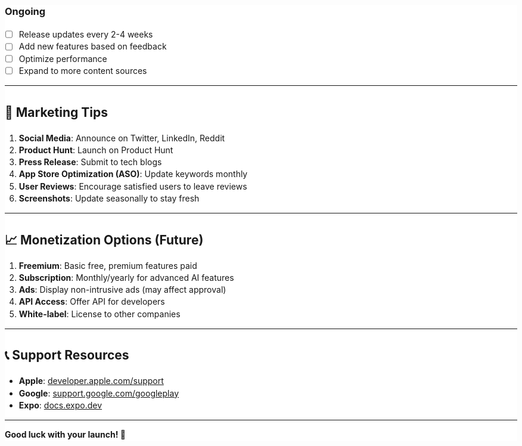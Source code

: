 ### Ongoing
- [ ] Release updates every 2-4 weeks
- [ ] Add new features based on feedback
- [ ] Optimize performance
- [ ] Expand to more content sources

---

## 🎯 Marketing Tips

1. **Social Media**: Announce on Twitter, LinkedIn, Reddit
2. **Product Hunt**: Launch on Product Hunt
3. **Press Release**: Submit to tech blogs
4. **App Store Optimization (ASO)**: Update keywords monthly
5. **User Reviews**: Encourage satisfied users to leave reviews
6. **Screenshots**: Update seasonally to stay fresh

---

## 📈 Monetization Options (Future)

1. **Freemium**: Basic free, premium features paid
2. **Subscription**: Monthly/yearly for advanced AI features
3. **Ads**: Display non-intrusive ads (may affect approval)
4. **API Access**: Offer API for developers
5. **White-label**: License to other companies

---

## 📞 Support Resources

- **Apple**: [developer.apple.com/support](https://developer.apple.com/support)
- **Google**: [support.google.com/googleplay](https://support.google.com/googleplay)
- **Expo**: [docs.expo.dev](https://docs.expo.dev)

---

**Good luck with your launch! 🚀**

